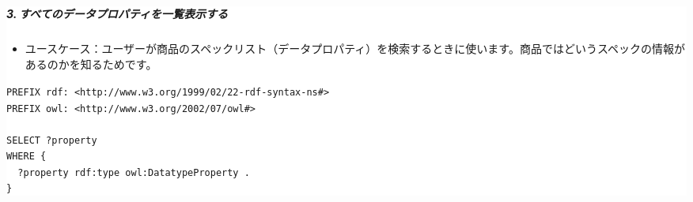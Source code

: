 ##### 3. すべてのデータプロパティを一覧表示する

- ユースケース：ユーザーが商品のスペックリスト（データプロパティ）を検索するときに使います。商品ではどいうスペックの情報があるのかを知るためです。

```
PREFIX rdf: <http://www.w3.org/1999/02/22-rdf-syntax-ns#>
PREFIX owl: <http://www.w3.org/2002/07/owl#>

SELECT ?property
WHERE {
  ?property rdf:type owl:DatatypeProperty .
}
```
